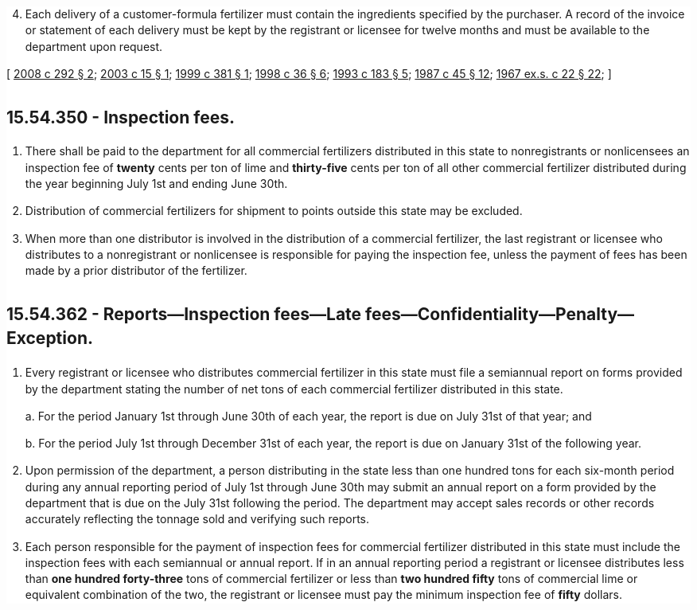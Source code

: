 4. Each delivery of a customer-formula fertilizer must contain the ingredients specified by the purchaser. A record of the invoice or statement of each delivery must be kept by the registrant or licensee for twelve months and must be available to the department upon request.

\[ [2008 c 292 § 2](http://lawfilesext.leg.wa.gov/biennium/2007-08/Pdf/Bills/Session%20Laws/House/2467.SL.pdf?cite=2008%20c%20292%20§%202); [2003 c 15 § 1](http://lawfilesext.leg.wa.gov/biennium/2003-04/Pdf/Bills/Session%20Laws/House/1117.SL.pdf?cite=2003%20c%2015%20§%201); [1999 c 381 § 1](http://lawfilesext.leg.wa.gov/biennium/1999-00/Pdf/Bills/Session%20Laws/Senate/5208-S.SL.pdf?cite=1999%20c%20381%20§%201); [1998 c 36 § 6](http://lawfilesext.leg.wa.gov/biennium/1997-98/Pdf/Bills/Session%20Laws/Senate/6474-S.SL.pdf?cite=1998%20c%2036%20§%206); [1993 c 183 § 5](http://lawfilesext.leg.wa.gov/biennium/1993-94/Pdf/Bills/Session%20Laws/House/1622-S.SL.pdf?cite=1993%20c%20183%20§%205); [1987 c 45 § 12](http://leg.wa.gov/CodeReviser/documents/sessionlaw/1987c45.pdf?cite=1987%20c%2045%20§%2012); [1967 ex.s. c 22 § 22](http://leg.wa.gov/CodeReviser/documents/sessionlaw/1967ex1c22.pdf?cite=1967%20ex.s.%20c%2022%20§%2022); \]

## **15.54.350 - Inspection fees.**
1. There shall be paid to the department for all commercial fertilizers distributed in this state to nonregistrants or nonlicensees an inspection fee of **twenty** cents per ton of lime and **thirty-five** cents per ton of all other commercial fertilizer distributed during the year beginning July 1st and ending June 30th.

2. Distribution of commercial fertilizers for shipment to points outside this state may be excluded.

3. When more than one distributor is involved in the distribution of a commercial fertilizer, the last registrant or licensee who distributes to a nonregistrant or nonlicensee is responsible for paying the inspection fee, unless the payment of fees has been made by a prior distributor of the fertilizer.

## **15.54.362 - Reports—Inspection fees—Late fees—Confidentiality—Penalty—Exception.**
1. Every registrant or licensee who distributes commercial fertilizer in this state must file a semiannual report on forms provided by the department stating the number of net tons of each commercial fertilizer distributed in this state.

    a. For the period January 1st through June 30th of each year, the report is due on July 31st of that year; and

    b. For the period July 1st through December 31st of each year, the report is due on January 31st of the following year.

2. Upon permission of the department, a person distributing in the state less than one hundred tons for each six-month period during any annual reporting period of July 1st through June 30th may submit an annual report on a form provided by the department that is due on the July 31st following the period. The department may accept sales records or other records accurately reflecting the tonnage sold and verifying such reports.

3. Each person responsible for the payment of inspection fees for commercial fertilizer distributed in this state must include the inspection fees with each semiannual or annual report. If in an annual reporting period a registrant or licensee distributes less than **one hundred forty-three** tons of commercial fertilizer or less than **two hundred fifty** tons of commercial lime or equivalent combination of the two, the registrant or licensee must pay the minimum inspection fee of **fifty** dollars.

